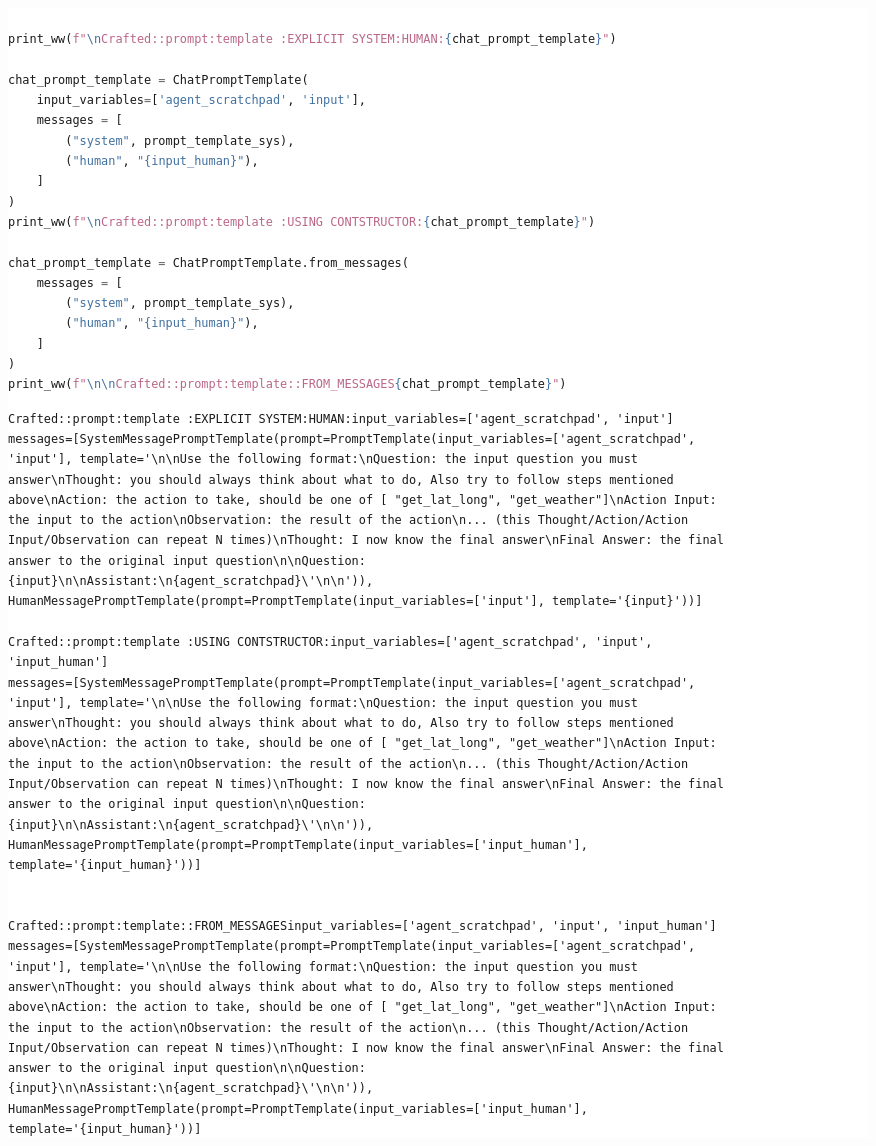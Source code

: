 ```python

print_ww(f"\nCrafted::prompt:template :EXPLICIT SYSTEM:HUMAN:{chat_prompt_template}")

chat_prompt_template = ChatPromptTemplate(
    input_variables=['agent_scratchpad', 'input'], 
    messages = [
        ("system", prompt_template_sys),
        ("human", "{input_human}"),
    ]
)
print_ww(f"\nCrafted::prompt:template :USING CONTSTRUCTOR:{chat_prompt_template}")

chat_prompt_template = ChatPromptTemplate.from_messages(
    messages = [
        ("system", prompt_template_sys),
        ("human", "{input_human}"),
    ]
)
print_ww(f"\n\nCrafted::prompt:template::FROM_MESSAGES{chat_prompt_template}")
```

    
    Crafted::prompt:template :EXPLICIT SYSTEM:HUMAN:input_variables=['agent_scratchpad', 'input']
    messages=[SystemMessagePromptTemplate(prompt=PromptTemplate(input_variables=['agent_scratchpad',
    'input'], template='\n\nUse the following format:\nQuestion: the input question you must
    answer\nThought: you should always think about what to do, Also try to follow steps mentioned
    above\nAction: the action to take, should be one of [ "get_lat_long", "get_weather"]\nAction Input:
    the input to the action\nObservation: the result of the action\n... (this Thought/Action/Action
    Input/Observation can repeat N times)\nThought: I now know the final answer\nFinal Answer: the final
    answer to the original input question\n\nQuestion:
    {input}\n\nAssistant:\n{agent_scratchpad}\'\n\n')),
    HumanMessagePromptTemplate(prompt=PromptTemplate(input_variables=['input'], template='{input}'))]
    
    Crafted::prompt:template :USING CONTSTRUCTOR:input_variables=['agent_scratchpad', 'input',
    'input_human']
    messages=[SystemMessagePromptTemplate(prompt=PromptTemplate(input_variables=['agent_scratchpad',
    'input'], template='\n\nUse the following format:\nQuestion: the input question you must
    answer\nThought: you should always think about what to do, Also try to follow steps mentioned
    above\nAction: the action to take, should be one of [ "get_lat_long", "get_weather"]\nAction Input:
    the input to the action\nObservation: the result of the action\n... (this Thought/Action/Action
    Input/Observation can repeat N times)\nThought: I now know the final answer\nFinal Answer: the final
    answer to the original input question\n\nQuestion:
    {input}\n\nAssistant:\n{agent_scratchpad}\'\n\n')),
    HumanMessagePromptTemplate(prompt=PromptTemplate(input_variables=['input_human'],
    template='{input_human}'))]
    
    
    Crafted::prompt:template::FROM_MESSAGESinput_variables=['agent_scratchpad', 'input', 'input_human']
    messages=[SystemMessagePromptTemplate(prompt=PromptTemplate(input_variables=['agent_scratchpad',
    'input'], template='\n\nUse the following format:\nQuestion: the input question you must
    answer\nThought: you should always think about what to do, Also try to follow steps mentioned
    above\nAction: the action to take, should be one of [ "get_lat_long", "get_weather"]\nAction Input:
    the input to the action\nObservation: the result of the action\n... (this Thought/Action/Action
    Input/Observation can repeat N times)\nThought: I now know the final answer\nFinal Answer: the final
    answer to the original input question\n\nQuestion:
    {input}\n\nAssistant:\n{agent_scratchpad}\'\n\n')),
    HumanMessagePromptTemplate(prompt=PromptTemplate(input_variables=['input_human'],
    template='{input_human}'))]
